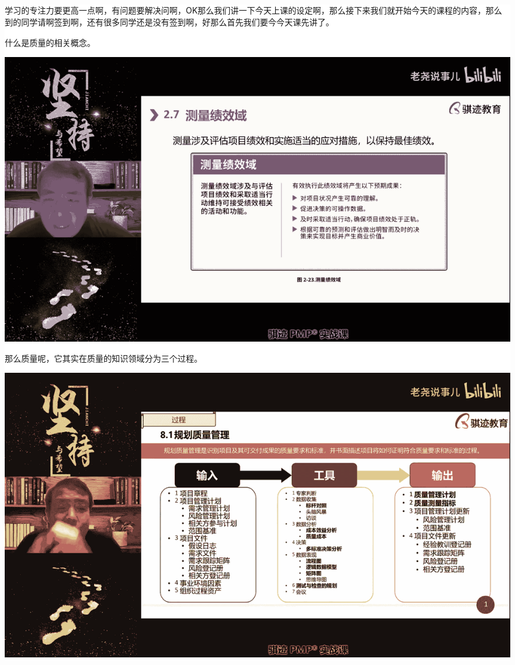 学习的专注力要更高一点啊，有问题要解决问啊，OK那么我们讲一下今天上课的设定啊，那么接下来我们就开始今天的课程的内容，那么到的同学请啊签到啊，还有很多同学还是没有签到啊，好那么首先我们要今今天课先讲了。

什么是质量的相关概念。

![](img/67a8a02c62fb9f3e567fa0e521d58311_43.png)

那么质量呢，它其实在质量的知识领域分为三个过程。

![](img/67a8a02c62fb9f3e567fa0e521d58311_45.png)
